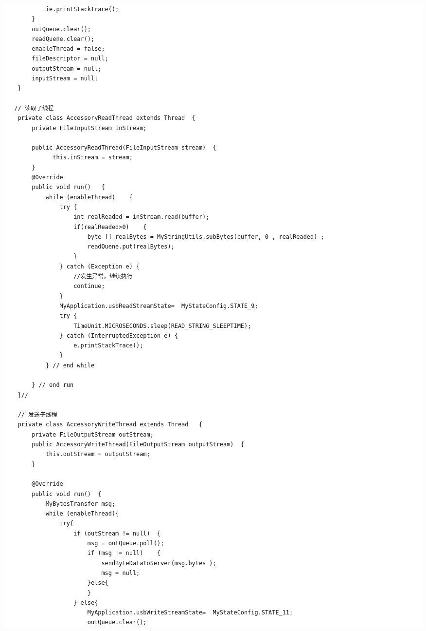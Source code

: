 ```text
			ie.printStackTrace();
		}
		outQueue.clear();
		readQuene.clear();
		enableThread = false;
    	fileDescriptor = null;
    	outputStream = null;
    	inputStream = null;
    }

   // 读取子线程
	private class AccessoryReadThread extends Thread  {
    	private FileInputStream inStream;

    	public AccessoryReadThread(FileInputStream stream) 	{
			  this.inStream = stream;
	   	}
    	@Override
    	public void run() 	{
			while (enableThread) 	{
				try {
					int realReaded = inStream.read(buffer);
					if(realReaded>0) 	{
						byte [] realBytes = MyStringUtils.subBytes(buffer, 0 , realReaded) ;
						readQuene.put(realBytes);
					}
				} catch (Exception e) {
					//发生异常，继续执行
					continue;
				}
				MyApplication.usbReadStreamState=  MyStateConfig.STATE_9;
				try {
					TimeUnit.MICROSECONDS.sleep(READ_STRING_SLEEPTIME);
				} catch (InterruptedException e) {
					e.printStackTrace();
				}
			} // end while

    	} // end run
    }//

	// 发送子线程
	private class AccessoryWriteThread extends Thread 	{
		private FileOutputStream outStream;
		public AccessoryWriteThread(FileOutputStream outputStream) 	{
			this.outStream = outputStream;
		}

		@Override
		public void run()  {
			MyBytesTransfer msg;
			while (enableThread){
				try{
					if (outStream != null)	{
						msg = outQueue.poll();
						if (msg != null)	{
							sendByteDataToServer(msg.bytes );
							msg = null;
						}else{
						}
					} else{
						MyApplication.usbWriteStreamState=  MyStateConfig.STATE_11;
						outQueue.clear();
```